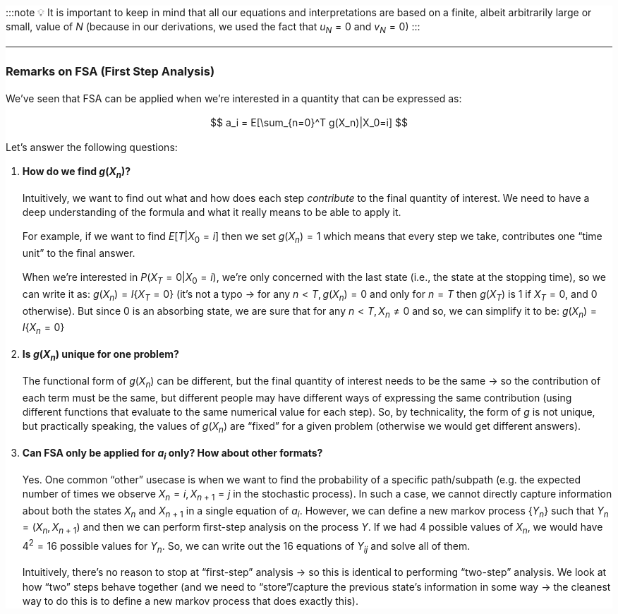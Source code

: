:::note
💡 It is important to keep in mind that all our equations and interpretations are based on a finite, albeit arbitrarily large or small, value of $N$ (because in our derivations, we used the fact that $u_N = 0$ and $v_N = 0$)
:::

---

### Remarks on FSA (First Step Analysis)

We’ve seen that FSA can be applied when we’re interested in a quantity that can be expressed as:

$$
a_i = E[\sum_{n=0}^T g(X_n)|X_0=i]
$$

Let’s answer the following questions:

1. **How do we find $g(X_n)$?**

   Intuitively, we want to find out what and how does each step _contribute_ to the final quantity of interest. We need to have a deep understanding of the formula and what it really means to be able to apply it.

   For example, if we want to find $E[T|X_0=i]$ then we set $g(X_n)=1$ which means that every step we take, contributes one “time unit” to the final answer.

   When we’re interested in $P(X_T=0|X_0=i)$, we’re only concerned with the last state (i.e., the state at the stopping time), so we can write it as: $g(X_n) = I\{X_T=0\}$ (it’s not a typo → for any $n < T, g(X_n)=0$ and only for $n=T$ then $g(X_T)$ is $1$ if $X_T=0$, and $0$ otherwise). But since $0$ is an absorbing state, we are sure that for any $n<T, X_n \neq 0$ and so, we can simplify it to be: $g(X_n)=I\{X_n=0\}$

2. **Is $g(X_n)$ unique for one problem?**

   The functional form of $g(X_n)$ can be different, but the final quantity of interest needs to be the same → so the contribution of each term must be the same, but different people may have different ways of expressing the same contribution (using different functions that evaluate to the same numerical value for each step). So, by technicality, the form of $g$ is not unique, but practically speaking, the values of $g(X_n)$ are “fixed” for a given problem (otherwise we would get different answers).

3. **Can FSA only be applied for $a_i$ only? How about other formats?**

   Yes. One common “other” usecase is when we want to find the probability of a specific path/subpath (e.g. the expected number of times we observe $X_n=i,X_{n+1}=j$ in the stochastic process). In such a case, we cannot directly capture information about both the states $X_n$ and $X_{n+1}$ in a single equation of $a_i$. However, we can define a new markov process $\{Y_n\}$ such that $Y_n=(X_n,X_{n+1})$ and then we can perform first-step analysis on the process $Y$. If we had $4$ possible values of $X_n$, we would have $4^2=16$ possible values for $Y_n$. So, we can write out the 16 equations of $Y_{ij}$ and solve all of them.

   Intuitively, there’s no reason to stop at “first-step” analysis → so this is identical to performing “two-step” analysis. We look at how “two” steps behave together (and we need to “store”/capture the previous state’s information in some way → the cleanest way to do this is to define a new markov process that does exactly this).
